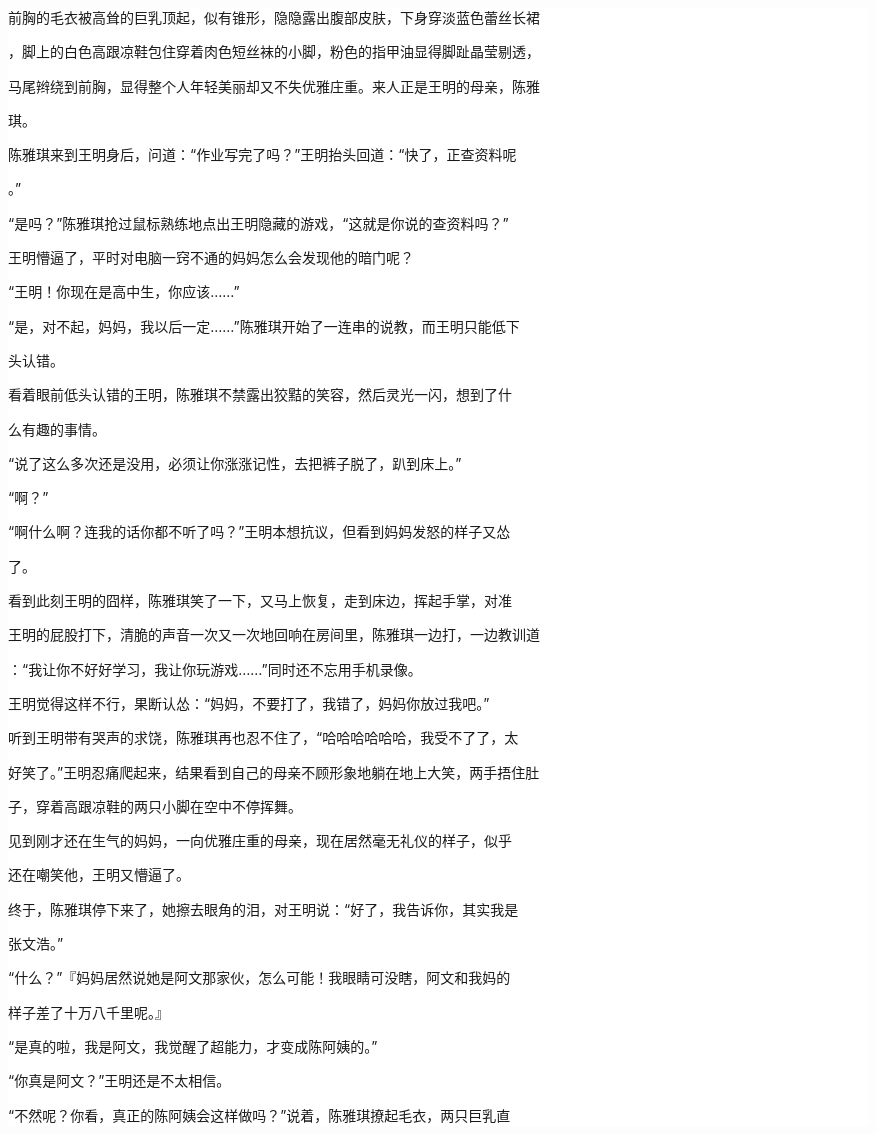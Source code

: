 前胸的毛衣被高耸的巨乳顶起，似有锥形，隐隐露出腹部皮肤，下身穿淡蓝色蕾丝长裙

，脚上的白色高跟凉鞋包住穿着肉色短丝袜的小脚，粉色的指甲油显得脚趾晶莹剔透，

马尾辫绕到前胸，显得整个人年轻美丽却又不失优雅庄重。来人正是王明的母亲，陈雅

琪。

陈雅琪来到王明身后，问道：“作业写完了吗？”王明抬头回道：“快了，正查资料呢

。”

“是吗？”陈雅琪抢过鼠标熟练地点出王明隐藏的游戏，“这就是你说的查资料吗？”

王明懵逼了，平时对电脑一窍不通的妈妈怎么会发现他的暗门呢？

“王明！你现在是高中生，你应该……”

“是，对不起，妈妈，我以后一定……”陈雅琪开始了一连串的说教，而王明只能低下

头认错。

看着眼前低头认错的王明，陈雅琪不禁露出狡黠的笑容，然后灵光一闪，想到了什

么有趣的事情。

“说了这么多次还是没用，必须让你涨涨记性，去把裤子脱了，趴到床上。”

“啊？”

“啊什么啊？连我的话你都不听了吗？”王明本想抗议，但看到妈妈发怒的样子又怂

了。

看到此刻王明的囧样，陈雅琪笑了一下，又马上恢复，走到床边，挥起手掌，对准

王明的屁股打下，清脆的声音一次又一次地回响在房间里，陈雅琪一边打，一边教训道

：“我让你不好好学习，我让你玩游戏……”同时还不忘用手机录像。

王明觉得这样不行，果断认怂：“妈妈，不要打了，我错了，妈妈你放过我吧。”

听到王明带有哭声的求饶，陈雅琪再也忍不住了，“哈哈哈哈哈哈，我受不了了，太

好笑了。”王明忍痛爬起来，结果看到自己的母亲不顾形象地躺在地上大笑，两手捂住肚

子，穿着高跟凉鞋的两只小脚在空中不停挥舞。

见到刚才还在生气的妈妈，一向优雅庄重的母亲，现在居然毫无礼仪的样子，似乎

还在嘲笑他，王明又懵逼了。

终于，陈雅琪停下来了，她擦去眼角的泪，对王明说：“好了，我告诉你，其实我是

张文浩。”

“什么？”『妈妈居然说她是阿文那家伙，怎么可能！我眼睛可没瞎，阿文和我妈的

样子差了十万八千里呢。』

“是真的啦，我是阿文，我觉醒了超能力，才变成陈阿姨的。”

“你真是阿文？”王明还是不太相信。

“不然呢？你看，真正的陈阿姨会这样做吗？”说着，陈雅琪撩起毛衣，两只巨乳直
